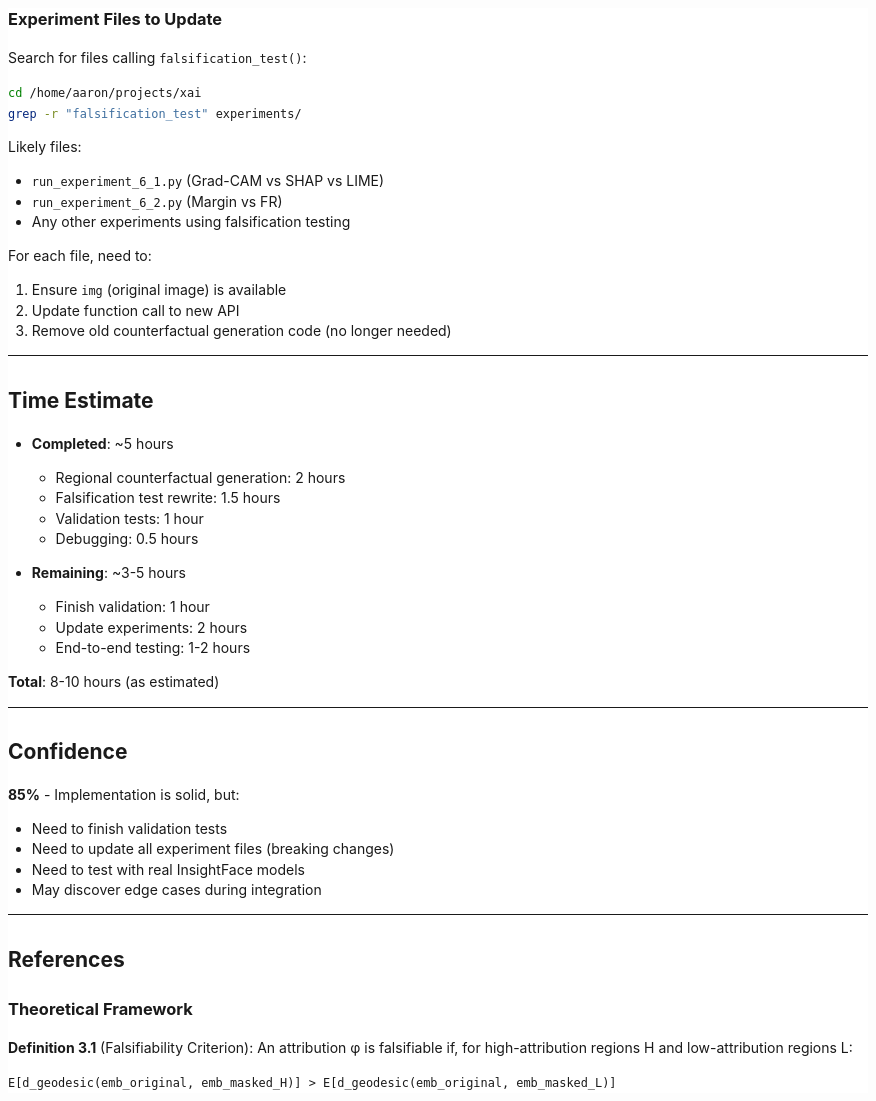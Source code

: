 ### Experiment Files to Update

Search for files calling `falsification_test()`:
```bash
cd /home/aaron/projects/xai
grep -r "falsification_test" experiments/
```

Likely files:
- `run_experiment_6_1.py` (Grad-CAM vs SHAP vs LIME)
- `run_experiment_6_2.py` (Margin vs FR)
- Any other experiments using falsification testing

For each file, need to:
1. Ensure `img` (original image) is available
2. Update function call to new API
3. Remove old counterfactual generation code (no longer needed)

---

## Time Estimate

- **Completed**: ~5 hours
  - Regional counterfactual generation: 2 hours
  - Falsification test rewrite: 1.5 hours
  - Validation tests: 1 hour
  - Debugging: 0.5 hours

- **Remaining**: ~3-5 hours
  - Finish validation: 1 hour
  - Update experiments: 2 hours
  - End-to-end testing: 1-2 hours

**Total**: 8-10 hours (as estimated)

---

## Confidence

**85%** - Implementation is solid, but:
- Need to finish validation tests
- Need to update all experiment files (breaking changes)
- Need to test with real InsightFace models
- May discover edge cases during integration

---

## References

### Theoretical Framework

**Definition 3.1** (Falsifiability Criterion):
An attribution φ is falsifiable if, for high-attribution regions H and low-attribution regions L:
```
E[d_geodesic(emb_original, emb_masked_H)] > E[d_geodesic(emb_original, emb_masked_L)]
```
